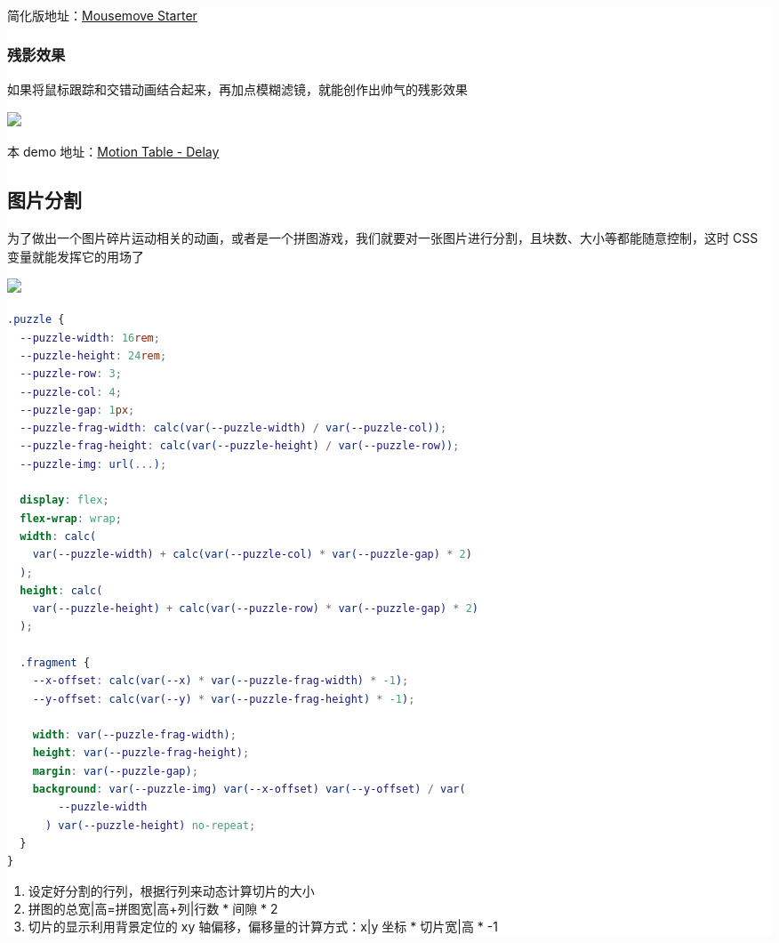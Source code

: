 简化版地址：[Mousemove Starter](https://codepen.io/alphardex/pen/abNKBdJ)

### 残影效果

如果将鼠标跟踪和交错动画结合起来，再加点模糊滤镜，就能创作出帅气的残影效果

![](https://p9-juejin.byteimg.com/tos-cn-i-k3u1fbpfcp/abe7f7ba794f4e759b7758e4ff25b64b~tplv-k3u1fbpfcp-zoom-1.image?imageslim)

本 demo 地址：[Motion Table - Delay](https://codepen.io/alphardex/pen/xxVMEYp?editors=0110)

## 图片分割

为了做出一个图片碎片运动相关的动画，或者是一个拼图游戏，我们就要对一张图片进行分割，且块数、大小等都能随意控制，这时 CSS 变量就能发挥它的用场了

![](https://p1-juejin.byteimg.com/tos-cn-i-k3u1fbpfcp/64639f4345124481abf3f088eee194a8~tplv-k3u1fbpfcp-zoom-1.image)

```scss
.puzzle {
  --puzzle-width: 16rem;
  --puzzle-height: 24rem;
  --puzzle-row: 3;
  --puzzle-col: 4;
  --puzzle-gap: 1px;
  --puzzle-frag-width: calc(var(--puzzle-width) / var(--puzzle-col));
  --puzzle-frag-height: calc(var(--puzzle-height) / var(--puzzle-row));
  --puzzle-img: url(...);

  display: flex;
  flex-wrap: wrap;
  width: calc(
    var(--puzzle-width) + calc(var(--puzzle-col) * var(--puzzle-gap) * 2)
  );
  height: calc(
    var(--puzzle-height) + calc(var(--puzzle-row) * var(--puzzle-gap) * 2)
  );

  .fragment {
    --x-offset: calc(var(--x) * var(--puzzle-frag-width) * -1);
    --y-offset: calc(var(--y) * var(--puzzle-frag-height) * -1);

    width: var(--puzzle-frag-width);
    height: var(--puzzle-frag-height);
    margin: var(--puzzle-gap);
    background: var(--puzzle-img) var(--x-offset) var(--y-offset) / var(
        --puzzle-width
      ) var(--puzzle-height) no-repeat;
  }
}
```

1. 设定好分割的行列，根据行列来动态计算切片的大小
2. 拼图的总宽|高=拼图宽|高+列|行数 \* 间隙 \* 2
3. 切片的显示利用背景定位的 xy 轴偏移，偏移量的计算方式：x|y 坐标 \* 切片宽|高 \* -1
